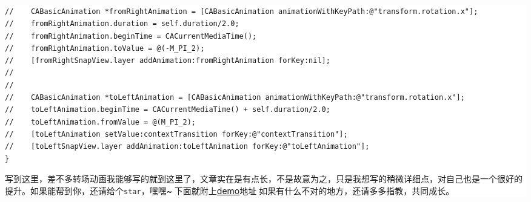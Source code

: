 ```
//    CABasicAnimation *fromRightAnimation = [CABasicAnimation animationWithKeyPath:@"transform.rotation.x"];
//    fromRightAnimation.duration = self.duration/2.0;
//    fromRightAnimation.beginTime = CACurrentMediaTime();
//    fromRightAnimation.toValue = @(-M_PI_2);
//    [fromRightSnapView.layer addAnimation:fromRightAnimation forKey:nil];
//    
//    
//    CABasicAnimation *toLeftAnimation = [CABasicAnimation animationWithKeyPath:@"transform.rotation.x"];
//    toLeftAnimation.beginTime = CACurrentMediaTime() + self.duration/2.0;
//    toLeftAnimation.fromValue = @(M_PI_2);
//    [toLeftAnimation setValue:contextTransition forKey:@"contextTransition"];
//    [toLeftSnapView.layer addAnimation:toLeftAnimation forKey:@"toLeftAnimation"];
}
```
写到这里，差不多转场动画我能够写的就到这里了，文章实在是有点长，不是故意为之，只是我想写的稍微详细点，对自己也是一个很好的提升。如果能帮到你，还请给个`star`，嘿嘿~
下面就附上[demo](https://github.com/gao211326/GLTransitionAnimationDemo)地址
如果有什么不对的地方，还请多多指教，共同成长。

